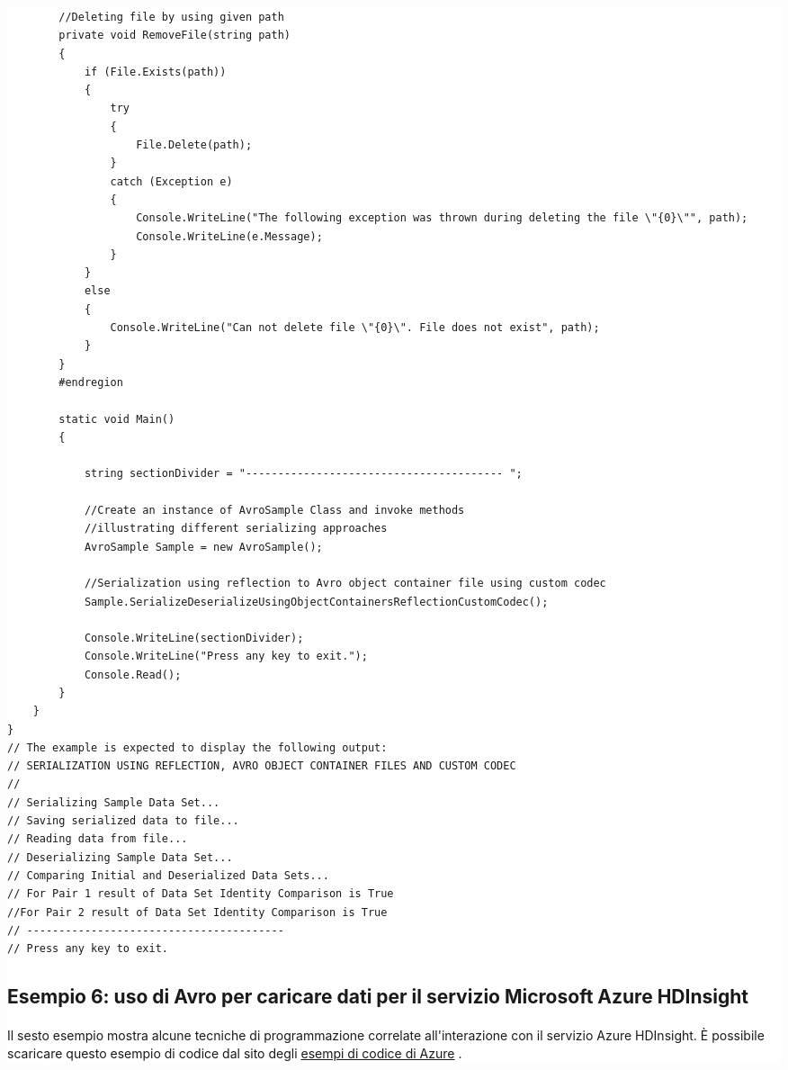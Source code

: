            //Deleting file by using given path
            private void RemoveFile(string path)
            {
                if (File.Exists(path))
                {
                    try
                    {
                        File.Delete(path);
                    }
                    catch (Exception e)
                    {
                        Console.WriteLine("The following exception was thrown during deleting the file \"{0}\"", path);
                        Console.WriteLine(e.Message);
                    }
                }
                else
                {
                    Console.WriteLine("Can not delete file \"{0}\". File does not exist", path);
                }
            }
            #endregion

            static void Main()
            {

                string sectionDivider = "---------------------------------------- ";

                //Create an instance of AvroSample Class and invoke methods
                //illustrating different serializing approaches
                AvroSample Sample = new AvroSample();

                //Serialization using reflection to Avro object container file using custom codec
                Sample.SerializeDeserializeUsingObjectContainersReflectionCustomCodec();

                Console.WriteLine(sectionDivider);
                Console.WriteLine("Press any key to exit.");
                Console.Read();
            }
        }
    }
    // The example is expected to display the following output:
    // SERIALIZATION USING REFLECTION, AVRO OBJECT CONTAINER FILES AND CUSTOM CODEC
    //
    // Serializing Sample Data Set...
    // Saving serialized data to file...
    // Reading data from file...
    // Deserializing Sample Data Set...
    // Comparing Initial and Deserialized Data Sets...
    // For Pair 1 result of Data Set Identity Comparison is True
    //For Pair 2 result of Data Set Identity Comparison is True
    // ----------------------------------------
    // Press any key to exit.

## <a name="sample-6-using-avro-to-upload-data-for-the-microsoft-azure-hdinsight-service"></a>Esempio 6: uso di Avro per caricare dati per il servizio Microsoft Azure HDInsight
Il sesto esempio mostra alcune tecniche di programmazione correlate all'interazione con il servizio Azure HDInsight. È possibile scaricare questo esempio di codice dal sito degli [esempi di codice di Azure](https://code.msdn.microsoft.com/Using-Avro-to-upload-data-ae81b1e3) .
